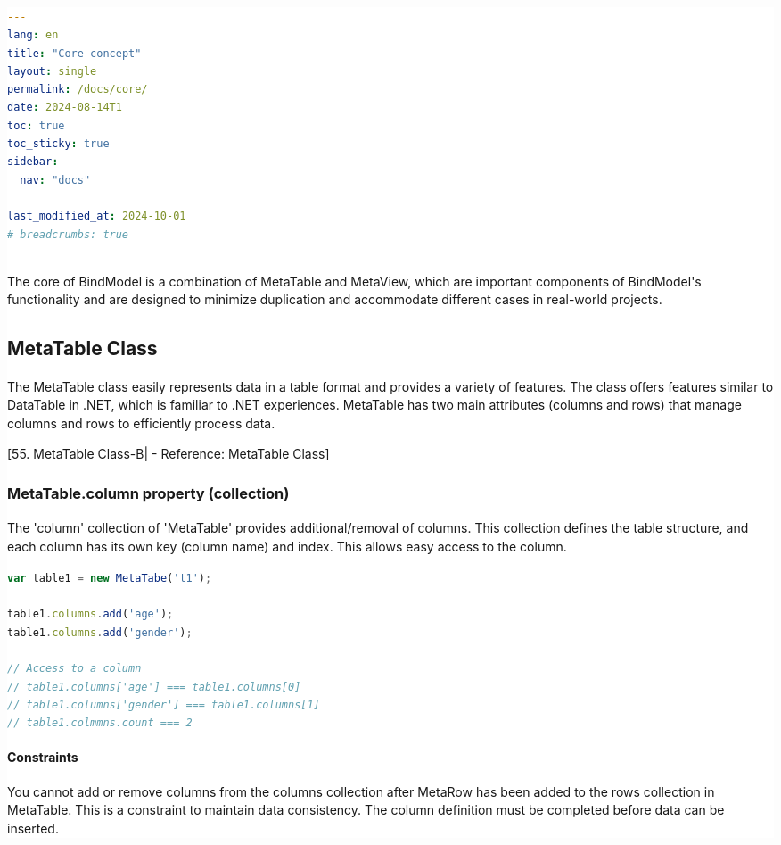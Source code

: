 ```yaml
---
lang: en
title: "Core concept"
layout: single
permalink: /docs/core/
date: 2024-08-14T1
toc: true
toc_sticky: true
sidebar:
  nav: "docs"

last_modified_at: 2024-10-01
# breadcrumbs: true
---
```


The core of BindModel is a combination of MetaTable and MetaView, which are important components of BindModel's functionality and are designed to minimize duplication and accommodate different cases in real-world projects.


## MetaTable Class

The MetaTable class easily represents data in a table format and provides a variety of features. The class offers features similar to DataTable in .NET, which is familiar to .NET experiences. MetaTable has two main attributes (columns and rows) that manage columns and rows to efficiently process data.

[55. MetaTable Class-B| - Reference: MetaTable Class]

### MetaTable.column property (collection)

The 'column' collection of 'MetaTable' provides additional/removal of columns.
This collection defines the table structure, and each column has its own key (column name) and index. This allows easy access to the column.

```js
var table1 = new MetaTabe('t1');

table1.columns.add('age');
table1.columns.add('gender');

// Access to a column
// table1.columns['age'] === table1.columns[0]
// table1.columns['gender'] === table1.columns[1]
// table1.colmmns.count === 2
```

#### Constraints
You cannot add or remove columns from the columns collection after MetaRow has been added to the rows collection in MetaTable. This is a constraint to maintain data consistency. The column definition must be completed before data can be inserted.
